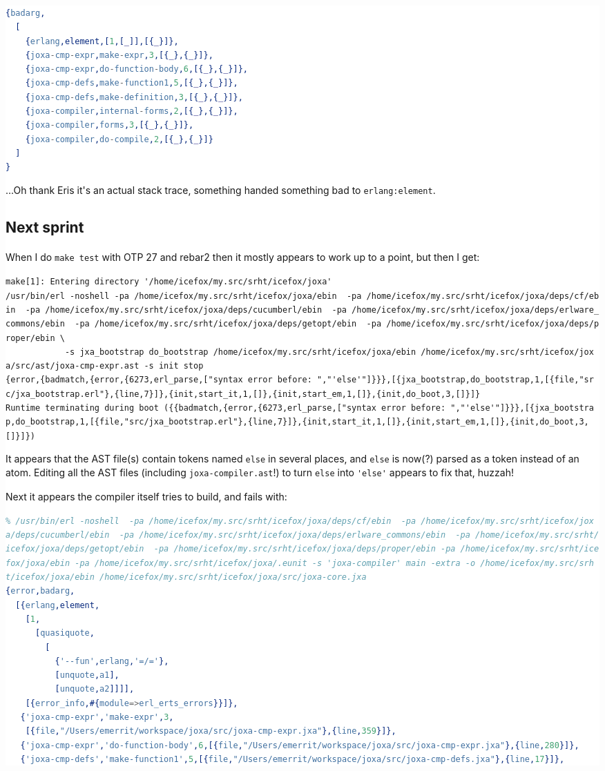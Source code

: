 ```erlang
{badarg,
  [
    {erlang,element,[1,[_]],[{_}]},
    {joxa-cmp-expr,make-expr,3,[{_},{_}]},
    {joxa-cmp-expr,do-function-body,6,[{_},{_}]},
    {joxa-cmp-defs,make-function1,5,[{_},{_}]},
    {joxa-cmp-defs,make-definition,3,[{_},{_}]},
    {joxa-compiler,internal-forms,2,[{_},{_}]},
    {joxa-compiler,forms,3,[{_},{_}]},
    {joxa-compiler,do-compile,2,[{_},{_}]}
  ]
}
```

...Oh thank Eris it's an actual stack trace, something handed something bad to `erlang:element`.

## Next sprint

When I do `make test` with OTP 27 and rebar2 then it mostly appears to work up to a point, but then I get:

```
make[1]: Entering directory '/home/icefox/my.src/srht/icefox/joxa'
/usr/bin/erl -noshell -pa /home/icefox/my.src/srht/icefox/joxa/ebin  -pa /home/icefox/my.src/srht/icefox/joxa/deps/cf/ebin  -pa /home/icefox/my.src/srht/icefox/joxa/deps/cucumberl/ebin  -pa /home/icefox/my.src/srht/icefox/joxa/deps/erlware_commons/ebin  -pa /home/icefox/my.src/srht/icefox/joxa/deps/getopt/ebin  -pa /home/icefox/my.src/srht/icefox/joxa/deps/proper/ebin \
            -s jxa_bootstrap do_bootstrap /home/icefox/my.src/srht/icefox/joxa/ebin /home/icefox/my.src/srht/icefox/joxa/src/ast/joxa-cmp-expr.ast -s init stop
{error,{badmatch,{error,{6273,erl_parse,["syntax error before: ","'else'"]}}},[{jxa_bootstrap,do_bootstrap,1,[{file,"src/jxa_bootstrap.erl"},{line,7}]},{init,start_it,1,[]},{init,start_em,1,[]},{init,do_boot,3,[]}]}
Runtime terminating during boot ({{badmatch,{error,{6273,erl_parse,["syntax error before: ","'else'"]}}},[{jxa_bootstrap,do_bootstrap,1,[{file,"src/jxa_bootstrap.erl"},{line,7}]},{init,start_it,1,[]},{init,start_em,1,[]},{init,do_boot,3,[]}]})
```

It appears that the AST file(s) contain tokens named `else` in several places, and `else` is now(?) parsed as a token instead of an atom.  Editing all the AST files (including `joxa-compiler.ast`!) to turn `else` into `'else'` appears to fix that, huzzah!

Next it appears the compiler itself tries to build, and fails with:

```erlang
% /usr/bin/erl -noshell  -pa /home/icefox/my.src/srht/icefox/joxa/deps/cf/ebin  -pa /home/icefox/my.src/srht/icefox/joxa/deps/cucumberl/ebin  -pa /home/icefox/my.src/srht/icefox/joxa/deps/erlware_commons/ebin  -pa /home/icefox/my.src/srht/icefox/joxa/deps/getopt/ebin  -pa /home/icefox/my.src/srht/icefox/joxa/deps/proper/ebin -pa /home/icefox/my.src/srht/icefox/joxa/ebin -pa /home/icefox/my.src/srht/icefox/joxa/.eunit -s 'joxa-compiler' main -extra -o /home/icefox/my.src/srht/icefox/joxa/ebin /home/icefox/my.src/srht/icefox/joxa/src/joxa-core.jxa
{error,badarg,
  [{erlang,element,
    [1,
      [quasiquote,
        [
          {'--fun',erlang,'=/='},
          [unquote,a1],
          [unquote,a2]]]],
    [{error_info,#{module=>erl_erts_errors}}]},
   {'joxa-cmp-expr','make-expr',3,
    [{file,"/Users/emerrit/workspace/joxa/src/joxa-cmp-expr.jxa"},{line,359}]},
   {'joxa-cmp-expr','do-function-body',6,[{file,"/Users/emerrit/workspace/joxa/src/joxa-cmp-expr.jxa"},{line,280}]},
   {'joxa-cmp-defs','make-function1',5,[{file,"/Users/emerrit/workspace/joxa/src/joxa-cmp-defs.jxa"},{line,17}]},
```